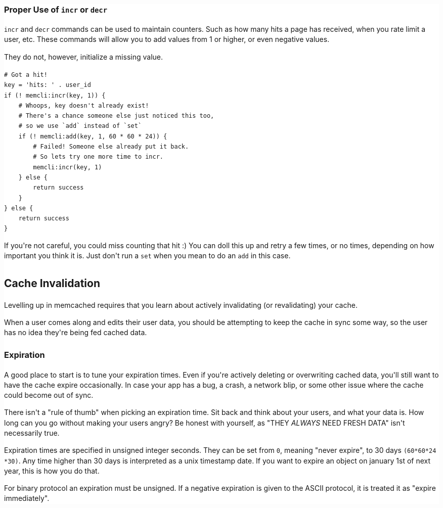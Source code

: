 ### Proper Use of `incr` or `decr`

`incr` and `decr` commands can be used to maintain counters. Such as how many hits a page has received, when you rate limit a user, etc. These commands will allow you to add values from 1 or higher, or even negative values.

They do not, however, initialize a missing value.

```
# Got a hit!
key = 'hits: ' . user_id
if (! memcli:incr(key, 1)) {
	# Whoops, key doesn't already exist!
	# There's a chance someone else just noticed this too,
	# so we use `add` instead of `set`
	if (! memcli:add(key, 1, 60 * 60 * 24)) {
		# Failed! Someone else already put it back.
		# So lets try one more time to incr.
		memcli:incr(key, 1)
	} else {
		return success
	}
} else {
	return success
}
```

If you're not careful, you could miss counting that hit :) You can doll this up and retry a few times, or no times, depending on how important you think it is. Just don't run a `set` when you mean to do an `add` in this case.

## Cache Invalidation

Levelling up in memcached requires that you learn about actively invalidating (or revalidating) your cache.

When a user comes along and edits their user data, you should be attempting to keep the cache in sync some way, so the user has no idea they're being fed cached data.

### Expiration

A good place to start is to tune your expiration times. Even if you're actively deleting or overwriting cached data, you'll still want to have the cache expire occasionally. In case your app has a bug, a crash, a network blip, or some other issue where the cache could become out of sync.

There isn't a "rule of thumb" when picking an expiration time. Sit back and think about your users, and what your data is. How long can you go without making your users angry? Be honest with yourself, as "THEY _ALWAYS_ NEED FRESH DATA" isn't necessarily true.

Expiration times are specified in unsigned integer seconds. They can be set from `0`, meaning "never expire", to 30 days `(60*60*24*30)`. Any time higher than 30 days is interpreted as a unix timestamp date. If you want to expire an object on january 1st of next year, this is how you do that.

For binary protocol an expiration must be unsigned. If a negative expiration
is given to the ASCII protocol, it is treated it as "expire immediately".
